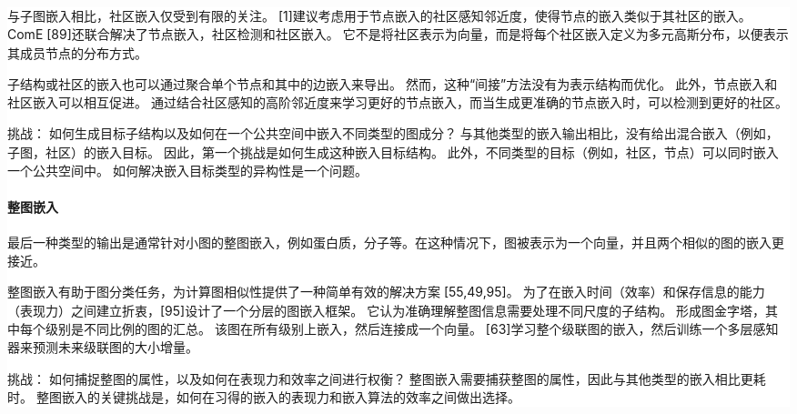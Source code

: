 与子图嵌入相比，社区嵌入仅受到有限的关注。 [1]建议考虑用于节点嵌入的社区感知邻近度，使得节点的嵌入类似于其社区的嵌入。 ComE [89]还联合解决了节点嵌入，社区检测和社区嵌入。 它不是将社区表示为向量，而是将每个社区嵌入定义为多元高斯分布，以便表示其成员节点的分布方式。

子结构或社区的嵌入也可以通过聚合单个节点和其中的边嵌入来导出。 然而，这种“间接”方法没有为表示结构而优化。 此外，节点嵌入和社区嵌入可以相互促进。 通过结合社区感知的高阶邻近度来学习更好的节点嵌入，而当生成更准确的节点嵌入时，可以检测到更好的社区。

挑战： 如何生成目标子结构以及如何在一个公共空间中嵌入不同类型的图成分？ 与其他类型的嵌入输出相比，没有给出混合嵌入（例如，子图，社区）的嵌入目标。 因此，第一个挑战是如何生成这种嵌入目标结构。 此外，不同类型的目标（例如，社区，节点）可以同时嵌入一个公共空间中。 如何解决嵌入目标类型的异构性是一个问题。

#### 整图嵌入

最后一种类型的输出是通常针对小图的整图嵌入，例如蛋白质，分子等。在这种情况下，图被表示为一个向量，并且两个相似的图的嵌入更接近。

整图嵌入有助于图分类任务，为计算图相似性提供了一种简单有效的解决方案 [55,49,95]。 为了在嵌入时间（效率）和保存信息的能力（表现力）之间建立折衷，[95]设计了一个分层的图嵌入框架。 它认为准确理解整图信息需要处理不同尺度的子结构。 形成图金字塔，其中每个级别是不同比例的图的汇总。 该图在所有级别上嵌入，然后连接成一个向量。 [63]学习整个级联图的嵌入，然后训练一个多层感知器来预测未来级联图的大小增量。

挑战： 如何捕捉整图的属性，以及如何在表现力和效率之间进行权衡？ 整图嵌入需要捕获整图的属性，因此与其他类型的嵌入相比更耗时。 整图嵌入的关键挑战是，如何在习得的嵌入的表现力和嵌入算法的效率之间做出选择。